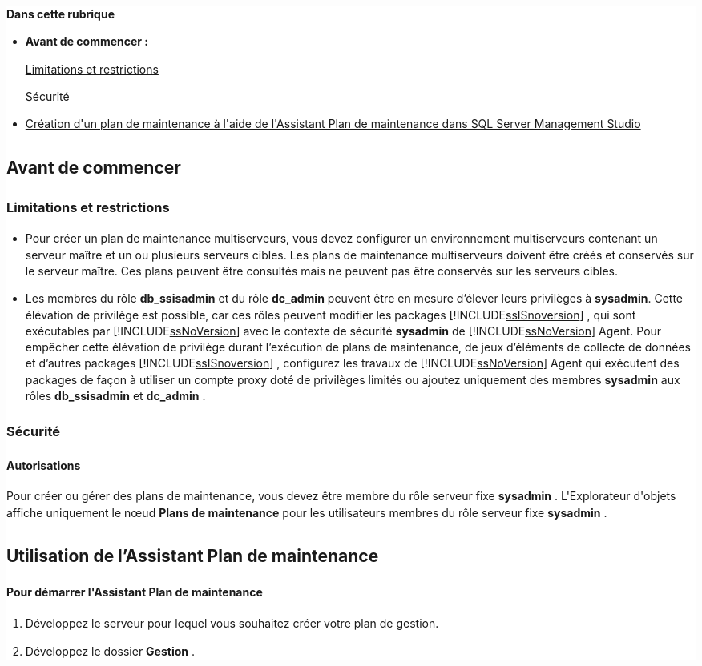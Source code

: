  **Dans cette rubrique**  
  
-   **Avant de commencer :**  
  
     [Limitations et restrictions](#Restrictions)  
  
     [Sécurité](#Security)  
  
-   [Création d'un plan de maintenance à l'aide de l'Assistant Plan de maintenance dans SQL Server Management Studio](#SSMSProcedure)  
  
##  <a name="before-you-begin"></a><a name="BeforeYouBegin"></a> Avant de commencer  
  
###  <a name="limitations-and-restrictions"></a><a name="Restrictions"></a> Limitations et restrictions  
  
-   Pour créer un plan de maintenance multiserveurs, vous devez configurer un environnement multiserveurs contenant un serveur maître et un ou plusieurs serveurs cibles. Les plans de maintenance multiserveurs doivent être créés et conservés sur le serveur maître. Ces plans peuvent être consultés mais ne peuvent pas être conservés sur les serveurs cibles.  
  
-   Les membres du rôle **db_ssisadmin** et du rôle **dc_admin** peuvent être en mesure d’élever leurs privilèges à **sysadmin**. Cette élévation de privilège est possible, car ces rôles peuvent modifier les packages [!INCLUDE[ssISnoversion](../../includes/ssisnoversion-md.md)] , qui sont exécutables par [!INCLUDE[ssNoVersion](../../includes/ssnoversion-md.md)] avec le contexte de sécurité **sysadmin** de [!INCLUDE[ssNoVersion](../../includes/ssnoversion-md.md)] Agent. Pour empêcher cette élévation de privilège durant l’exécution de plans de maintenance, de jeux d’éléments de collecte de données et d’autres packages [!INCLUDE[ssISnoversion](../../includes/ssisnoversion-md.md)] , configurez les travaux de [!INCLUDE[ssNoVersion](../../includes/ssnoversion-md.md)] Agent qui exécutent des packages de façon à utiliser un compte proxy doté de privilèges limités ou ajoutez uniquement des membres **sysadmin** aux rôles **db_ssisadmin** et **dc_admin** .  
  
###  <a name="security"></a><a name="Security"></a> Sécurité  
  
####  <a name="permissions"></a><a name="Permissions"></a> Autorisations  
 Pour créer ou gérer des plans de maintenance, vous devez être membre du rôle serveur fixe **sysadmin** . L'Explorateur d'objets affiche uniquement le nœud **Plans de maintenance** pour les utilisateurs membres du rôle serveur fixe **sysadmin** .  
  
##  <a name="using-maintenance-plan-wizard"></a><a name="SSMSProcedure"></a>Utilisation de l’Assistant Plan de maintenance  
  
#### <a name="to-start-the-maintenance-plan-wizard"></a>Pour démarrer l'Assistant Plan de maintenance  
  
1.  Développez le serveur pour lequel vous souhaitez créer votre plan de gestion.  
  
2.  Développez le dossier **Gestion** .  
  